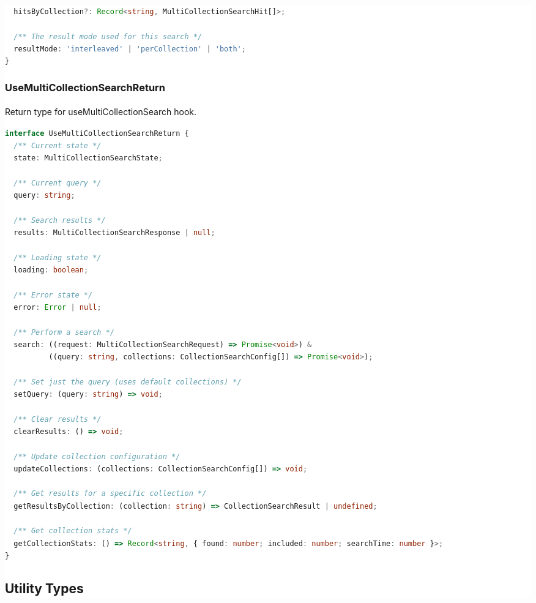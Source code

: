 ```typescript
  hitsByCollection?: Record<string, MultiCollectionSearchHit[]>;
  
  /** The result mode used for this search */
  resultMode: 'interleaved' | 'perCollection' | 'both';
}
```

### UseMultiCollectionSearchReturn

Return type for useMultiCollectionSearch hook.

```typescript
interface UseMultiCollectionSearchReturn {
  /** Current state */
  state: MultiCollectionSearchState;
  
  /** Current query */
  query: string;
  
  /** Search results */
  results: MultiCollectionSearchResponse | null;
  
  /** Loading state */
  loading: boolean;
  
  /** Error state */
  error: Error | null;
  
  /** Perform a search */
  search: ((request: MultiCollectionSearchRequest) => Promise<void>) & 
          ((query: string, collections: CollectionSearchConfig[]) => Promise<void>);
  
  /** Set just the query (uses default collections) */
  setQuery: (query: string) => void;
  
  /** Clear results */
  clearResults: () => void;
  
  /** Update collection configuration */
  updateCollections: (collections: CollectionSearchConfig[]) => void;
  
  /** Get results for a specific collection */
  getResultsByCollection: (collection: string) => CollectionSearchResult | undefined;
  
  /** Get collection stats */
  getCollectionStats: () => Record<string, { found: number; included: number; searchTime: number }>;
}
```

## Utility Types
